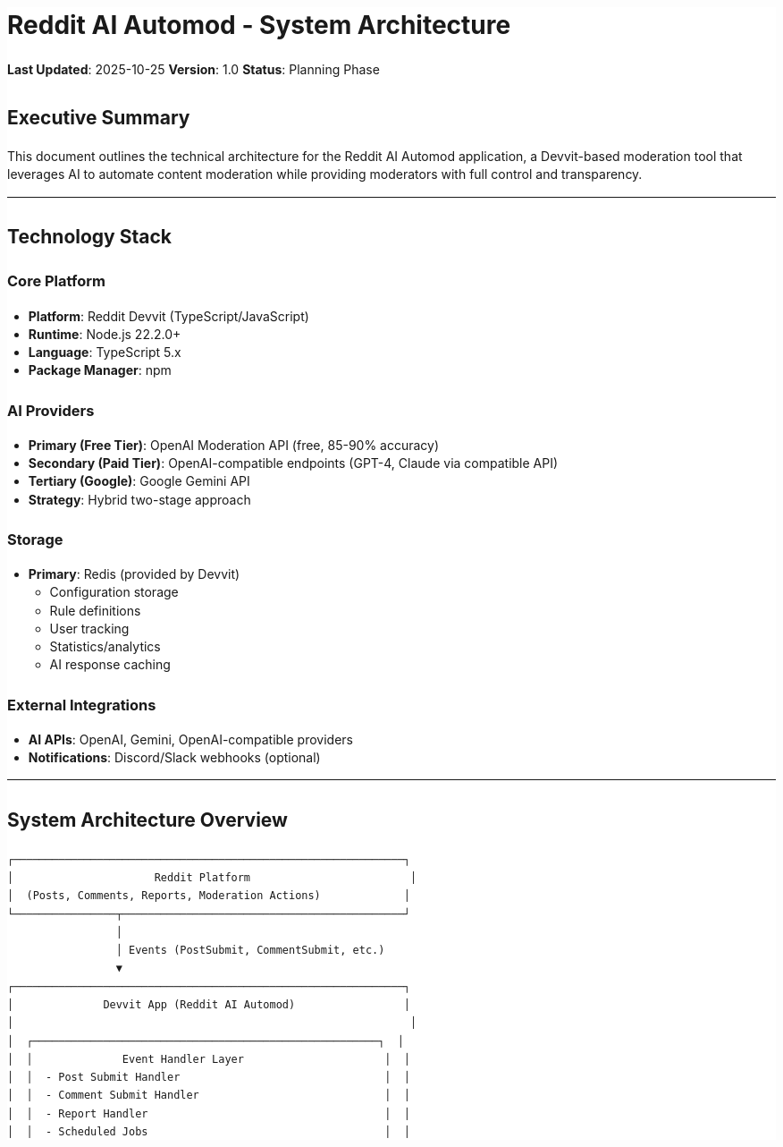 # Reddit AI Automod - System Architecture

**Last Updated**: 2025-10-25
**Version**: 1.0
**Status**: Planning Phase

## Executive Summary

This document outlines the technical architecture for the Reddit AI Automod application, a Devvit-based moderation tool that leverages AI to automate content moderation while providing moderators with full control and transparency.

---

## Technology Stack

### Core Platform
- **Platform**: Reddit Devvit (TypeScript/JavaScript)
- **Runtime**: Node.js 22.2.0+
- **Language**: TypeScript 5.x
- **Package Manager**: npm

### AI Providers
- **Primary (Free Tier)**: OpenAI Moderation API (free, 85-90% accuracy)
- **Secondary (Paid Tier)**: OpenAI-compatible endpoints (GPT-4, Claude via compatible API)
- **Tertiary (Google)**: Google Gemini API
- **Strategy**: Hybrid two-stage approach

### Storage
- **Primary**: Redis (provided by Devvit)
  - Configuration storage
  - Rule definitions
  - User tracking
  - Statistics/analytics
  - AI response caching

### External Integrations
- **AI APIs**: OpenAI, Gemini, OpenAI-compatible providers
- **Notifications**: Discord/Slack webhooks (optional)

---

## System Architecture Overview

```
┌─────────────────────────────────────────────────────────────┐
│                      Reddit Platform                         │
│  (Posts, Comments, Reports, Moderation Actions)             │
└────────────────┬────────────────────────────────────────────┘
                 │
                 │ Events (PostSubmit, CommentSubmit, etc.)
                 ▼
┌─────────────────────────────────────────────────────────────┐
│              Devvit App (Reddit AI Automod)                 │
│                                                              │
│  ┌──────────────────────────────────────────────────────┐  │
│  │              Event Handler Layer                      │  │
│  │  - Post Submit Handler                                │  │
│  │  - Comment Submit Handler                             │  │
│  │  - Report Handler                                     │  │
│  │  - Scheduled Jobs                                     │  │
```